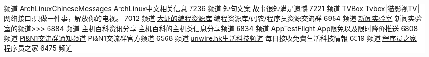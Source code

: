 <td align="left">频道</td>
</tr>
<tr>
<td align="left"><a href="https://t.me/archlinuxcn" rel="nofollow">ArchLinuxChineseMessages</a></td>
<td align="left">ArchLinux中文相关信息</td>
<td align="left">7236</td>
<td align="left">频道</td>
</tr>
<tr>
<td align="left"><a href="https://t.me/yidu520" rel="nofollow">短句文案</a></td>
<td align="left">故事很短满是遗憾</td>
<td align="left">7221</td>
<td align="left">频道</td>
</tr>
<tr>
<td align="left"><a href="https://t.me/TVbox888" rel="nofollow">TVBox</a></td>
<td align="left">Tvbox|猫影视TV|网络接口;只做一件事，解放你的电视。</td>
<td align="left">7012</td>
<td align="left">频道</td>
</tr>
<tr>
<td align="left"><a href="https://t.me/programmingsrchub" rel="nofollow">大虾的编程资源库</a></td>
<td align="left">编程资源库/码农/程序员资源交流群</td>
<td align="left">6954</td>
<td align="left">频道</td>
</tr>
<tr>
<td align="left"><a href="https://t.me/newslab2020" rel="nofollow">新闻实验室</a></td>
<td align="left">新闻实验室的频道&gt;&gt;&gt;</td>
<td align="left">6884</td>
<td align="left">频道</td>
</tr>
<tr>
<td align="left"><a href="https://t.me/zhujiwiki_info" rel="nofollow">主机百科资讯分享</a></td>
<td align="left">主机百科的主机类信息分享频道</td>
<td align="left">6834</td>
<td align="left">频道</td>
</tr>
<tr>
<td align="left"><a href="https://t.me/Appcn" rel="nofollow">AppTestFlight</a></td>
<td align="left">App限免以及限时降价推送</td>
<td align="left">6808</td>
<td align="left">频道</td>
</tr>
<tr>
<td align="left"><a href="https://t.me/NewPiN1Channel" rel="nofollow">Pi&amp;N1交流群通知频道</a></td>
<td align="left">Pi&amp;N1交流群官方频道</td>
<td align="left">6568</td>
<td align="left">频道</td>
</tr>
<tr>
<td align="left"><a href="https://t.me/unwire" rel="nofollow">unwire.hk生活科技頻道</a></td>
<td align="left">每日接收免費生活科技情報</td>
<td align="left">6519</td>
<td align="left">频道</td>
</tr>
<tr>
<td align="left"><a href="https://t.me/useless_project_ideas" rel="nofollow">程序员之家</a></td>
<td align="left">程序员之家</td>
<td align="left">6475</td>
<td align="left">频道</td>
</tr>
<tr>